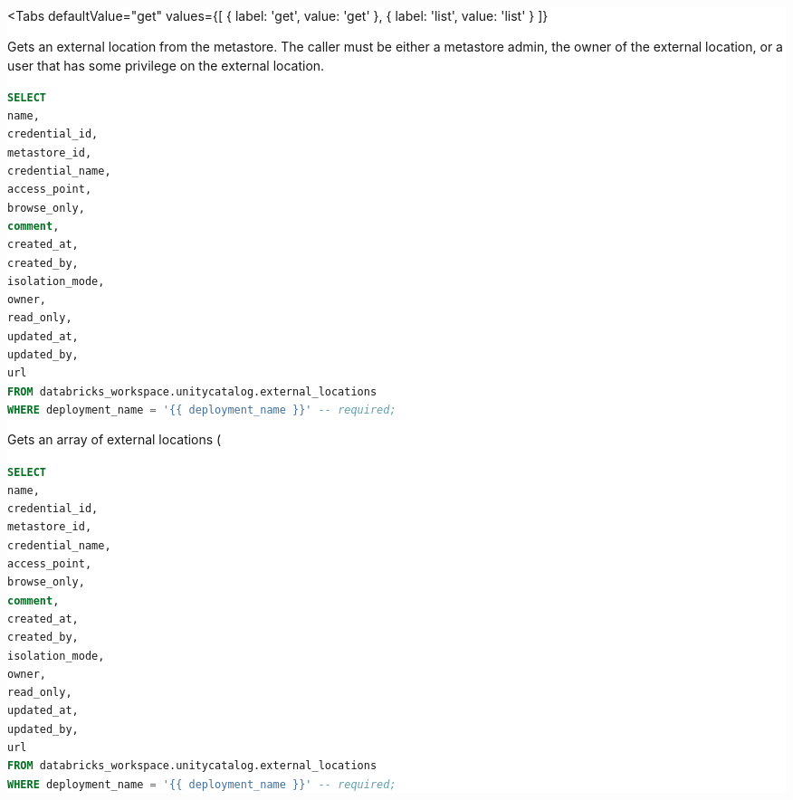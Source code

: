<Tabs
    defaultValue="get"
    values={[
        { label: 'get', value: 'get' },
        { label: 'list', value: 'list' }
    ]}
>
<TabItem value="get">

Gets an external location from the metastore. The caller must be either a metastore admin, the owner of the external location, or a user that has some privilege on the external location.

```sql
SELECT
name,
credential_id,
metastore_id,
credential_name,
access_point,
browse_only,
comment,
created_at,
created_by,
isolation_mode,
owner,
read_only,
updated_at,
updated_by,
url
FROM databricks_workspace.unitycatalog.external_locations
WHERE deployment_name = '{{ deployment_name }}' -- required;
```
</TabItem>
<TabItem value="list">

Gets an array of external locations (

```sql
SELECT
name,
credential_id,
metastore_id,
credential_name,
access_point,
browse_only,
comment,
created_at,
created_by,
isolation_mode,
owner,
read_only,
updated_at,
updated_by,
url
FROM databricks_workspace.unitycatalog.external_locations
WHERE deployment_name = '{{ deployment_name }}' -- required;
```
</TabItem>
</Tabs>
